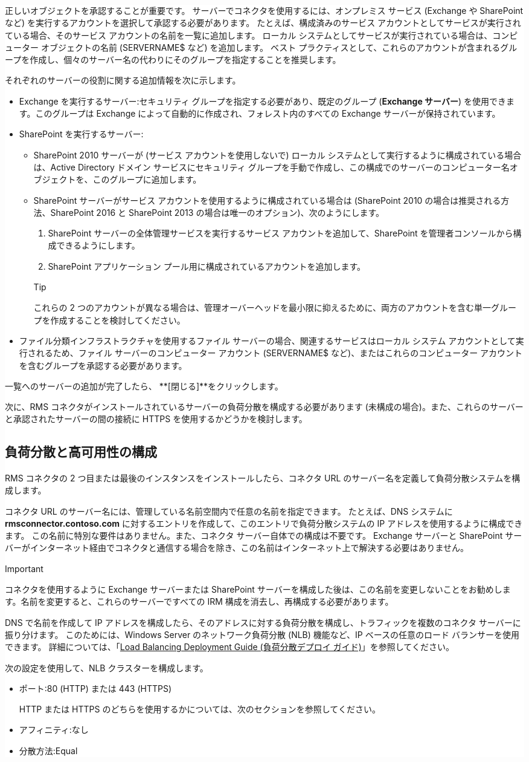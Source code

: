 正しいオブジェクトを承認することが重要です。 サーバーでコネクタを使用するには、オンプレミス サービス (Exchange や SharePoint など) を実行するアカウントを選択して承認する必要があります。 たとえば、構成済みのサービス アカウントとしてサービスが実行されている場合、そのサービス アカウントの名前を一覧に追加します。 ローカル システムとしてサービスが実行されている場合は、コンピューター オブジェクトの名前 (SERVERNAME$ など) を追加します。 ベスト プラクティスとして、これらのアカウントが含まれるグループを作成し、個々のサーバー名の代わりにそのグループを指定することを推奨します。

それぞれのサーバーの役割に関する追加情報を次に示します。

-   Exchange を実行するサーバー:セキュリティ グループを指定する必要があり、既定のグループ (**Exchange サーバー**) を使用できます。このグループは Exchange によって自動的に作成され、フォレスト内のすべての Exchange サーバーが保持されています。

-   SharePoint を実行するサーバー:

    -   SharePoint 2010 サーバーが (サービス アカウントを使用しないで) ローカル システムとして実行するように構成されている場合は、Active Directory ドメイン サービスにセキュリティ グループを手動で作成し、この構成でのサーバーのコンピューター名オブジェクトを、このグループに追加します。

    -   SharePoint サーバーがサービス アカウントを使用するように構成されている場合は (SharePoint 2010 の場合は推奨される方法、SharePoint 2016 と SharePoint 2013 の場合は唯一のオプション)、次のようにします。

        1.  SharePoint サーバーの全体管理サービスを実行するサービス アカウントを追加して、SharePoint を管理者コンソールから構成できるようにします。

        2.  SharePoint アプリケーション プール用に構成されているアカウントを追加します。

        > [!TIP]
        > これらの 2 つのアカウントが異なる場合は、管理オーバーヘッドを最小限に抑えるために、両方のアカウントを含む単一グループを作成することを検討してください。

-   ファイル分類インフラストラクチャを使用するファイル サーバーの場合、関連するサービスはローカル システム アカウントとして実行されるため、ファイル サーバーのコンピューター アカウント (SERVERNAME$ など)、またはこれらのコンピューター アカウントを含むグループを承認する必要があります。

一覧へのサーバーの追加が完了したら、 **[閉じる]**をクリックします。

次に、RMS コネクタがインストールされているサーバーの負荷分散を構成する必要があります (未構成の場合)。また、これらのサーバーと承認されたサーバーの間の接続に HTTPS を使用するかどうかを検討します。

## <a name="configuring-load-balancing-and-high-availability"></a>負荷分散と高可用性の構成
RMS コネクタの 2 つ目または最後のインスタンスをインストールしたら、コネクタ URL のサーバー名を定義して負荷分散システムを構成します。

コネクタ URL のサーバー名には、管理している名前空間内で任意の名前を指定できます。 たとえば、DNS システムに **rmsconnector.contoso.com** に対するエントリを作成して、このエントリで負荷分散システムの IP アドレスを使用するように構成できます。 この名前に特別な要件はありません。また、コネクタ サーバー自体での構成は不要です。 Exchange サーバーと SharePoint サーバーがインターネット経由でコネクタと通信する場合を除き、この名前はインターネット上で解決する必要はありません。

> [!IMPORTANT]
> コネクタを使用するように Exchange サーバーまたは SharePoint サーバーを構成した後は、この名前を変更しないことをお勧めします。名前を変更すると、これらのサーバーですべての IRM 構成を消去し、再構成する必要があります。

DNS で名前を作成して IP アドレスを構成したら、そのアドレスに対する負荷分散を構成し、トラフィックを複数のコネクタ サーバーに振り分けます。 このためには、Windows Server のネットワーク負荷分散 (NLB) 機能など、IP ベースの任意のロード バランサーを使用できます。 詳細については、「[Load Balancing Deployment Guide (負荷分散デプロイ ガイド)](http://technet.microsoft.com/library/cc754833%28v=WS.10%29.aspx)」を参照してください。

次の設定を使用して、NLB クラスターを構成します。

-   ポート:80 (HTTP) または 443 (HTTPS)

    HTTP または HTTPS のどちらを使用するかについては、次のセクションを参照してください。

-   アフィニティ:なし

-   分散方法:Equal
